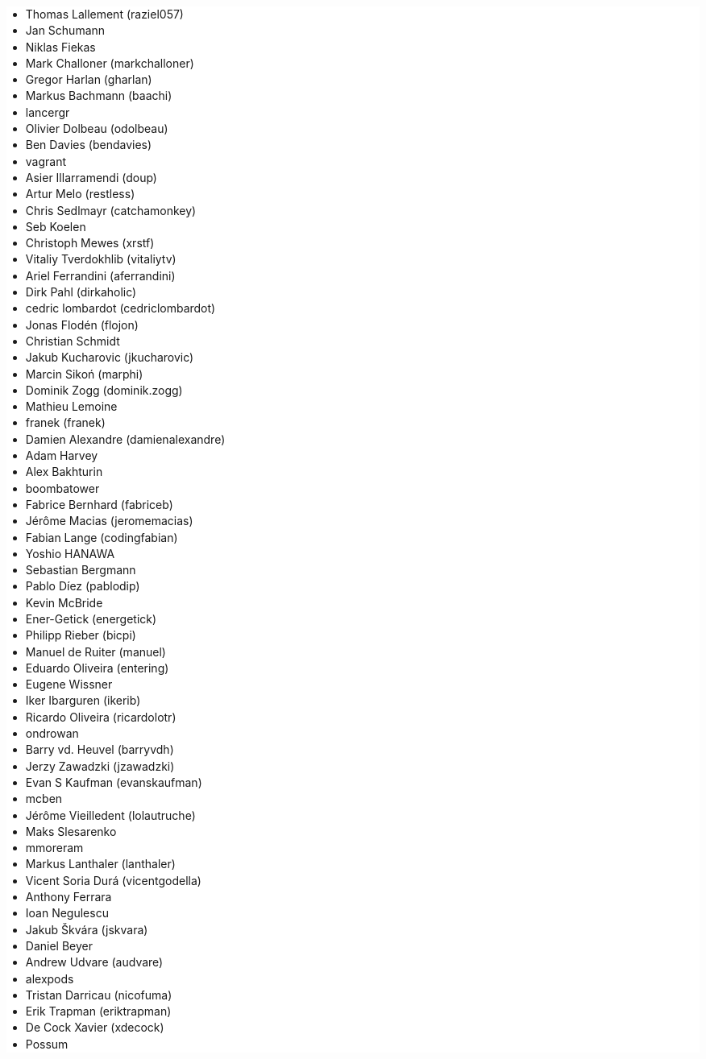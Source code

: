  - Thomas Lallement (raziel057)
 - Jan Schumann
 - Niklas Fiekas
 - Mark Challoner (markchalloner)
 - Gregor Harlan (gharlan)
 - Markus Bachmann (baachi)
 - lancergr
 - Olivier Dolbeau (odolbeau)
 - Ben Davies (bendavies)
 - vagrant
 - Asier Illarramendi (doup)
 - Artur Melo (restless)
 - Chris Sedlmayr (catchamonkey)
 - Seb Koelen
 - Christoph Mewes (xrstf)
 - Vitaliy Tverdokhlib (vitaliytv)
 - Ariel Ferrandini (aferrandini)
 - Dirk Pahl (dirkaholic)
 - cedric lombardot (cedriclombardot)
 - Jonas Flodén (flojon)
 - Christian Schmidt
 - Jakub Kucharovic (jkucharovic)
 - Marcin Sikoń (marphi)
 - Dominik Zogg (dominik.zogg)
 - Mathieu Lemoine
 - franek (franek)
 - Damien Alexandre (damienalexandre)
 - Adam Harvey
 - Alex Bakhturin
 - boombatower
 - Fabrice Bernhard (fabriceb)
 - Jérôme Macias (jeromemacias)
 - Fabian Lange (codingfabian)
 - Yoshio HANAWA
 - Sebastian Bergmann
 - Pablo Díez (pablodip)
 - Kevin McBride
 - Ener-Getick (energetick)
 - Philipp Rieber (bicpi)
 - Manuel de Ruiter (manuel)
 - Eduardo Oliveira (entering)
 - Eugene Wissner
 - Iker Ibarguren (ikerib)
 - Ricardo Oliveira (ricardolotr)
 - ondrowan
 - Barry vd. Heuvel (barryvdh)
 - Jerzy Zawadzki (jzawadzki)
 - Evan S Kaufman (evanskaufman)
 - mcben
 - Jérôme Vieilledent (lolautruche)
 - Maks Slesarenko
 - mmoreram
 - Markus Lanthaler (lanthaler)
 - Vicent Soria Durá (vicentgodella)
 - Anthony Ferrara
 - Ioan Negulescu
 - Jakub Škvára (jskvara)
 - Daniel Beyer
 - Andrew Udvare (audvare)
 - alexpods
 - Tristan Darricau (nicofuma)
 - Erik Trapman (eriktrapman)
 - De Cock Xavier (xdecock)
 - Possum